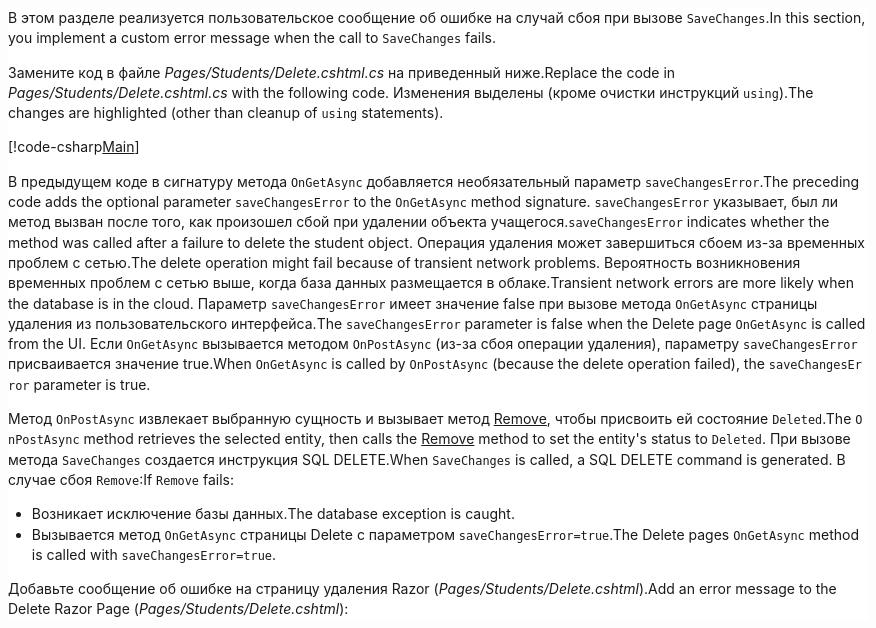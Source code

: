 <span data-ttu-id="3d21b-213">В этом разделе реализуется пользовательское сообщение об ошибке на случай сбоя при вызове `SaveChanges`.</span><span class="sxs-lookup"><span data-stu-id="3d21b-213">In this section, you implement a custom error message when the call to `SaveChanges` fails.</span></span>

<span data-ttu-id="3d21b-214">Замените код в файле *Pages/Students/Delete.cshtml.cs* на приведенный ниже.</span><span class="sxs-lookup"><span data-stu-id="3d21b-214">Replace the code in *Pages/Students/Delete.cshtml.cs* with the following code.</span></span> <span data-ttu-id="3d21b-215">Изменения выделены (кроме очистки инструкций `using`).</span><span class="sxs-lookup"><span data-stu-id="3d21b-215">The changes are highlighted (other than cleanup of `using` statements).</span></span>

[!code-csharp[Main](intro/samples/cu30/Pages/Students/Delete.cshtml.cs?name=snippet_All&highlight=20,22,30,38-41,53-71)]

<span data-ttu-id="3d21b-216">В предыдущем коде в сигнатуру метода `OnGetAsync` добавляется необязательный параметр `saveChangesError`.</span><span class="sxs-lookup"><span data-stu-id="3d21b-216">The preceding code adds the optional parameter `saveChangesError` to the `OnGetAsync` method signature.</span></span> <span data-ttu-id="3d21b-217">`saveChangesError` указывает, был ли метод вызван после того, как произошел сбой при удалении объекта учащегося.</span><span class="sxs-lookup"><span data-stu-id="3d21b-217">`saveChangesError` indicates whether the method was called after a failure to delete the student object.</span></span> <span data-ttu-id="3d21b-218">Операция удаления может завершиться сбоем из-за временных проблем с сетью.</span><span class="sxs-lookup"><span data-stu-id="3d21b-218">The delete operation might fail because of transient network problems.</span></span> <span data-ttu-id="3d21b-219">Вероятность возникновения временных проблем с сетью выше, когда база данных размещается в облаке.</span><span class="sxs-lookup"><span data-stu-id="3d21b-219">Transient network errors are more likely when the database is in the cloud.</span></span> <span data-ttu-id="3d21b-220">Параметр `saveChangesError` имеет значение false при вызове метода `OnGetAsync` страницы удаления из пользовательского интерфейса.</span><span class="sxs-lookup"><span data-stu-id="3d21b-220">The `saveChangesError` parameter is false when the Delete page `OnGetAsync` is called from the UI.</span></span> <span data-ttu-id="3d21b-221">Если `OnGetAsync` вызывается методом `OnPostAsync` (из-за сбоя операции удаления), параметру `saveChangesError` присваивается значение true.</span><span class="sxs-lookup"><span data-stu-id="3d21b-221">When `OnGetAsync` is called by `OnPostAsync` (because the delete operation failed), the `saveChangesError` parameter is true.</span></span>

<span data-ttu-id="3d21b-222">Метод `OnPostAsync` извлекает выбранную сущность и вызывает метод [Remove](/dotnet/api/microsoft.entityframeworkcore.dbcontext.remove#Microsoft_EntityFrameworkCore_DbContext_Remove_System_Object_), чтобы присвоить ей состояние `Deleted`.</span><span class="sxs-lookup"><span data-stu-id="3d21b-222">The `OnPostAsync` method retrieves the selected entity, then calls the [Remove](/dotnet/api/microsoft.entityframeworkcore.dbcontext.remove#Microsoft_EntityFrameworkCore_DbContext_Remove_System_Object_) method to set the entity's status to `Deleted`.</span></span> <span data-ttu-id="3d21b-223">При вызове метода `SaveChanges` создается инструкция SQL DELETE.</span><span class="sxs-lookup"><span data-stu-id="3d21b-223">When `SaveChanges` is called, a SQL DELETE command is generated.</span></span> <span data-ttu-id="3d21b-224">В случае сбоя `Remove`:</span><span class="sxs-lookup"><span data-stu-id="3d21b-224">If `Remove` fails:</span></span>

* <span data-ttu-id="3d21b-225">Возникает исключение базы данных.</span><span class="sxs-lookup"><span data-stu-id="3d21b-225">The database exception is caught.</span></span>
* <span data-ttu-id="3d21b-226">Вызывается метод `OnGetAsync` страницы Delete с параметром `saveChangesError=true`.</span><span class="sxs-lookup"><span data-stu-id="3d21b-226">The Delete pages `OnGetAsync` method is called with `saveChangesError=true`.</span></span>

<span data-ttu-id="3d21b-227">Добавьте сообщение об ошибке на страницу удаления Razor (*Pages/Students/Delete.cshtml*).</span><span class="sxs-lookup"><span data-stu-id="3d21b-227">Add an error message to the Delete Razor Page (*Pages/Students/Delete.cshtml*):</span></span>
